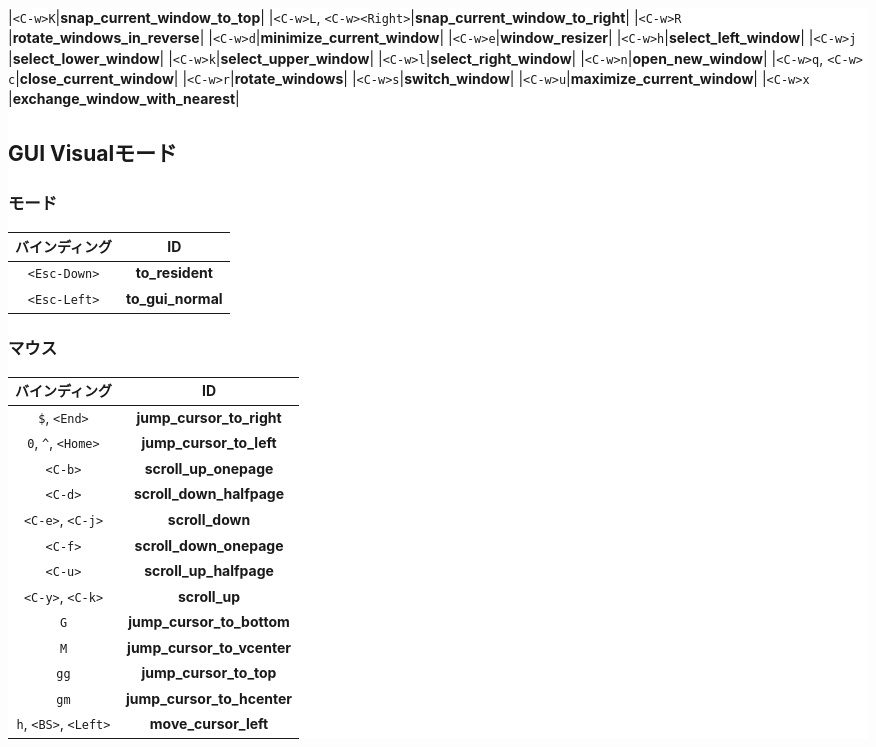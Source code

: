|`<C-w>K`|**snap_current_window_to_top**|
|`<C-w>L`, `<C-w><Right>`|**snap_current_window_to_right**|
|`<C-w>R`|**rotate_windows_in_reverse**|
|`<C-w>d`|**minimize_current_window**|
|`<C-w>e`|**window_resizer**|
|`<C-w>h`|**select_left_window**|
|`<C-w>j`|**select_lower_window**|
|`<C-w>k`|**select_upper_window**|
|`<C-w>l`|**select_right_window**|
|`<C-w>n`|**open_new_window**|
|`<C-w>q`, `<C-w>c`|**close_current_window**|
|`<C-w>r`|**rotate_windows**|
|`<C-w>s`|**switch_window**|
|`<C-w>u`|**maximize_current_window**|
|`<C-w>x`|**exchange_window_with_nearest**|


## GUI Visualモード

### モード

|バインディング|ID|
|:---:|:---:|
|`<Esc-Down>`|**to_resident**|
|`<Esc-Left>`|**to_gui_normal**|

### マウス

|バインディング|ID|
|:---:|:---:|
|`$`, `<End>`|**jump_cursor_to_right**|
|`0`, `^`, `<Home>`|**jump_cursor_to_left**|
|`<C-b>`|**scroll_up_onepage**|
|`<C-d>`|**scroll_down_halfpage**|
|`<C-e>`, `<C-j>`|**scroll_down**|
|`<C-f>`|**scroll_down_onepage**|
|`<C-u>`|**scroll_up_halfpage**|
|`<C-y>`, `<C-k>`|**scroll_up**|
|`G`|**jump_cursor_to_bottom**|
|`M`|**jump_cursor_to_vcenter**|
|`gg`|**jump_cursor_to_top**|
|`gm`|**jump_cursor_to_hcenter**|
|`h`, `<BS>`, `<Left>`|**move_cursor_left**|